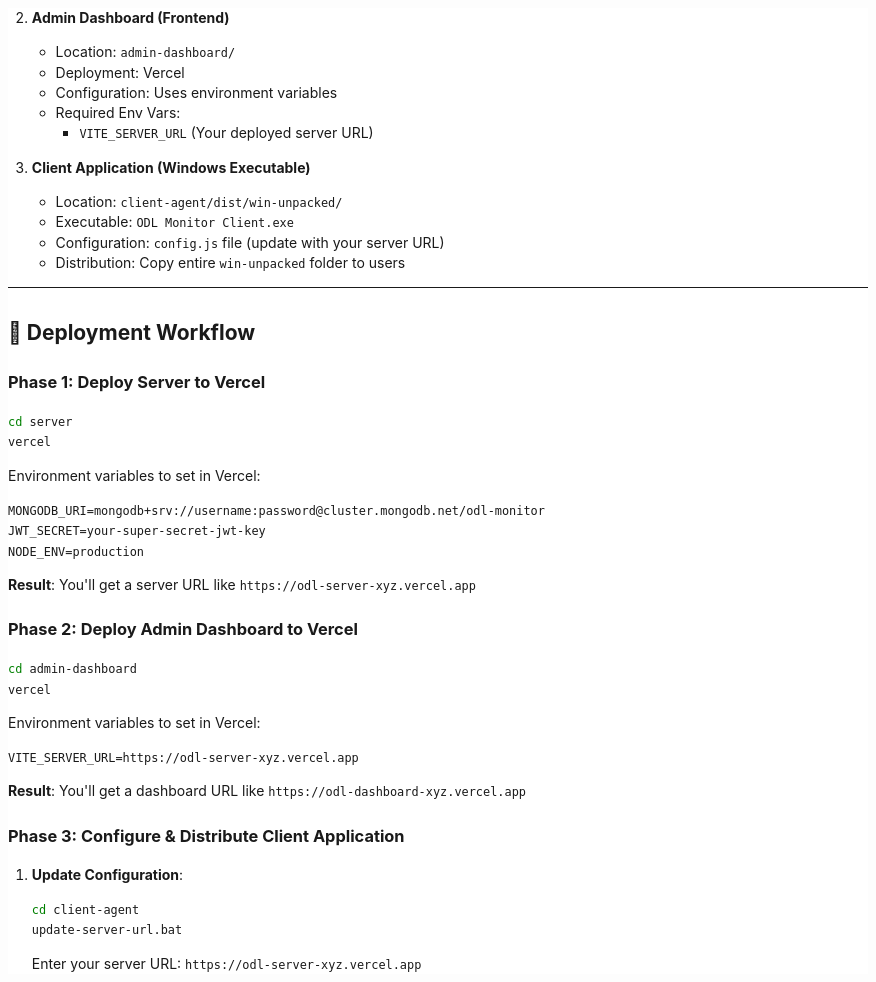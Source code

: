 2. **Admin Dashboard (Frontend)**
   - Location: `admin-dashboard/`
   - Deployment: Vercel
   - Configuration: Uses environment variables
   - Required Env Vars:
     - `VITE_SERVER_URL` (Your deployed server URL)

3. **Client Application (Windows Executable)**
   - Location: `client-agent/dist/win-unpacked/`
   - Executable: `ODL Monitor Client.exe`
   - Configuration: `config.js` file (update with your server URL)
   - Distribution: Copy entire `win-unpacked` folder to users

---

## 🚀 Deployment Workflow

### Phase 1: Deploy Server to Vercel

```bash
cd server
vercel
```

Environment variables to set in Vercel:
```
MONGODB_URI=mongodb+srv://username:password@cluster.mongodb.net/odl-monitor
JWT_SECRET=your-super-secret-jwt-key
NODE_ENV=production
```

**Result**: You'll get a server URL like `https://odl-server-xyz.vercel.app`

### Phase 2: Deploy Admin Dashboard to Vercel

```bash
cd admin-dashboard
vercel
```

Environment variables to set in Vercel:
```
VITE_SERVER_URL=https://odl-server-xyz.vercel.app
```

**Result**: You'll get a dashboard URL like `https://odl-dashboard-xyz.vercel.app`

### Phase 3: Configure & Distribute Client Application

1. **Update Configuration**:
   ```bash
   cd client-agent
   update-server-url.bat
   ```
   Enter your server URL: `https://odl-server-xyz.vercel.app`
